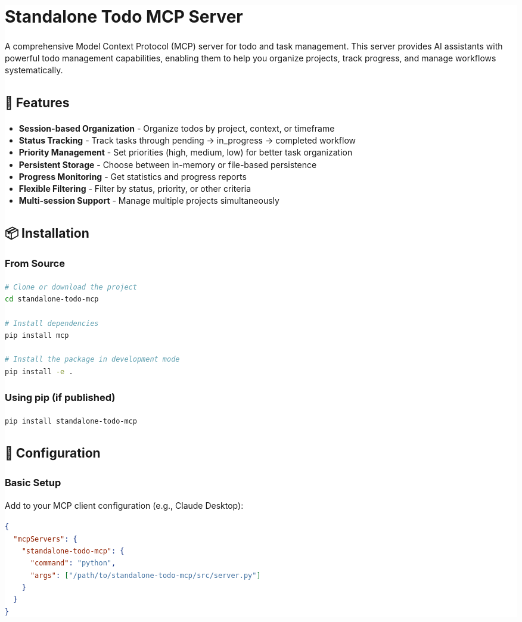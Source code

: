 # Standalone Todo MCP Server

A comprehensive Model Context Protocol (MCP) server for todo and task management. This server provides AI assistants with powerful todo management capabilities, enabling them to help you organize projects, track progress, and manage workflows systematically.

## 🚀 Features

- **Session-based Organization** - Organize todos by project, context, or timeframe
- **Status Tracking** - Track tasks through pending → in_progress → completed workflow
- **Priority Management** - Set priorities (high, medium, low) for better task organization
- **Persistent Storage** - Choose between in-memory or file-based persistence
- **Progress Monitoring** - Get statistics and progress reports
- **Flexible Filtering** - Filter by status, priority, or other criteria
- **Multi-session Support** - Manage multiple projects simultaneously

## 📦 Installation

### From Source

```bash
# Clone or download the project
cd standalone-todo-mcp

# Install dependencies
pip install mcp

# Install the package in development mode
pip install -e .
```

### Using pip (if published)

```bash
pip install standalone-todo-mcp
```

## 🔧 Configuration

### Basic Setup

Add to your MCP client configuration (e.g., Claude Desktop):

```json
{
  "mcpServers": {
    "standalone-todo-mcp": {
      "command": "python",
      "args": ["/path/to/standalone-todo-mcp/src/server.py"]
    }
  }
}
```
